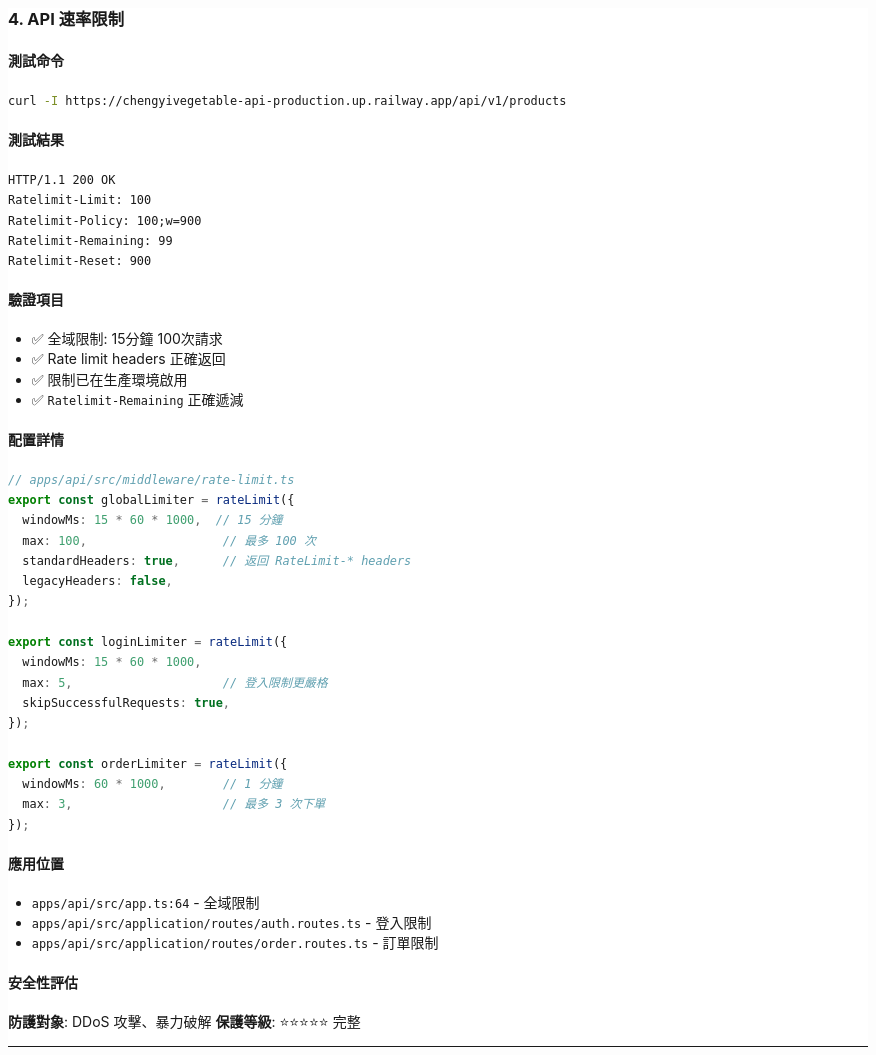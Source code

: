 ### 4. API 速率限制

#### 測試命令
```bash
curl -I https://chengyivegetable-api-production.up.railway.app/api/v1/products
```

#### 測試結果
```http
HTTP/1.1 200 OK
Ratelimit-Limit: 100
Ratelimit-Policy: 100;w=900
Ratelimit-Remaining: 99
Ratelimit-Reset: 900
```

#### 驗證項目
- ✅ 全域限制: 15分鐘 100次請求
- ✅ Rate limit headers 正確返回
- ✅ 限制已在生產環境啟用
- ✅ `Ratelimit-Remaining` 正確遞減

#### 配置詳情
```typescript
// apps/api/src/middleware/rate-limit.ts
export const globalLimiter = rateLimit({
  windowMs: 15 * 60 * 1000,  // 15 分鐘
  max: 100,                   // 最多 100 次
  standardHeaders: true,      // 返回 RateLimit-* headers
  legacyHeaders: false,
});

export const loginLimiter = rateLimit({
  windowMs: 15 * 60 * 1000,
  max: 5,                     // 登入限制更嚴格
  skipSuccessfulRequests: true,
});

export const orderLimiter = rateLimit({
  windowMs: 60 * 1000,        // 1 分鐘
  max: 3,                     // 最多 3 次下單
});
```

#### 應用位置
- `apps/api/src/app.ts:64` - 全域限制
- `apps/api/src/application/routes/auth.routes.ts` - 登入限制
- `apps/api/src/application/routes/order.routes.ts` - 訂單限制

#### 安全性評估
**防護對象**: DDoS 攻擊、暴力破解
**保護等級**: ⭐⭐⭐⭐⭐ 完整

---